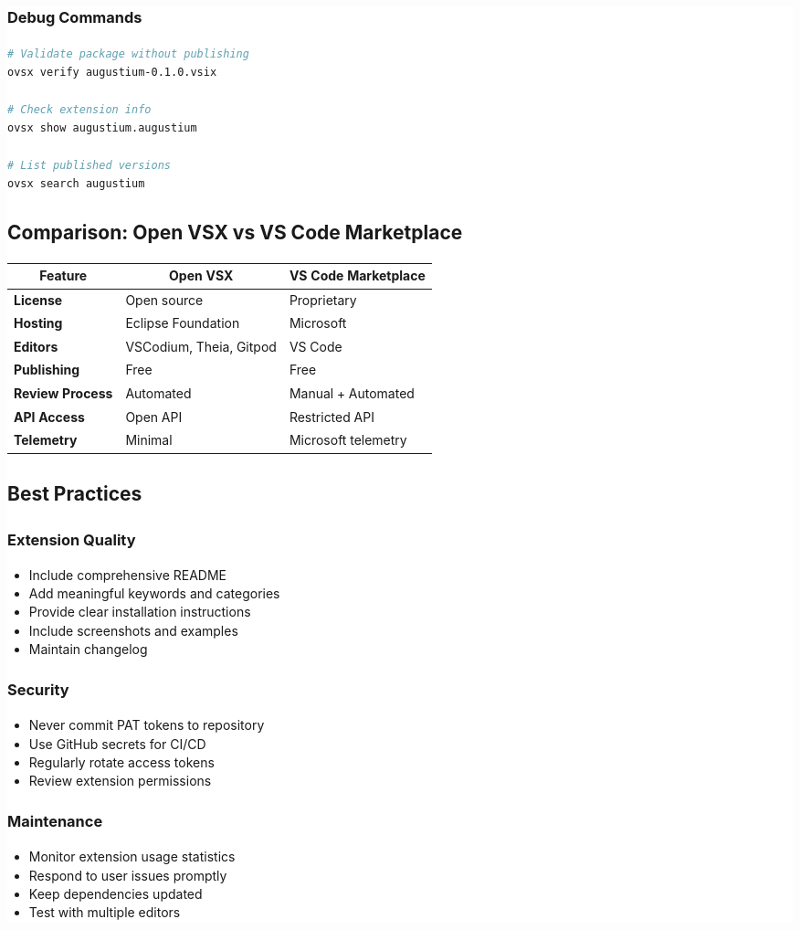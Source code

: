 ### Debug Commands

```bash
# Validate package without publishing
ovsx verify augustium-0.1.0.vsix

# Check extension info
ovsx show augustium.augustium

# List published versions
ovsx search augustium
```

## Comparison: Open VSX vs VS Code Marketplace

| Feature | Open VSX | VS Code Marketplace |
|---------|----------|--------------------|
| **License** | Open source | Proprietary |
| **Hosting** | Eclipse Foundation | Microsoft |
| **Editors** | VSCodium, Theia, Gitpod | VS Code |
| **Publishing** | Free | Free |
| **Review Process** | Automated | Manual + Automated |
| **API Access** | Open API | Restricted API |
| **Telemetry** | Minimal | Microsoft telemetry |

## Best Practices

### Extension Quality
- Include comprehensive README
- Add meaningful keywords and categories
- Provide clear installation instructions
- Include screenshots and examples
- Maintain changelog

### Security
- Never commit PAT tokens to repository
- Use GitHub secrets for CI/CD
- Regularly rotate access tokens
- Review extension permissions

### Maintenance
- Monitor extension usage statistics
- Respond to user issues promptly
- Keep dependencies updated
- Test with multiple editors
